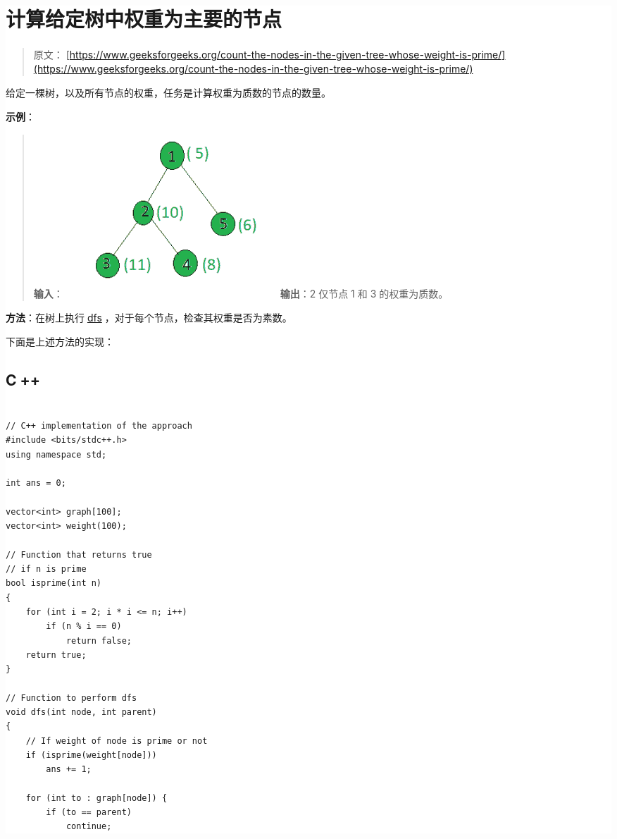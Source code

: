 # 计算给定树中权重为主要的节点

> 原文： [https://www.geeksforgeeks.org/count-the-nodes-in-the-given-tree-whose-weight-is-prime/](https://www.geeksforgeeks.org/count-the-nodes-in-the-given-tree-whose-weight-is-prime/)

给定一棵树，以及所有节点的权重，任务是计算权重为质数的节点的数量。

**示例**：

> **输入**：
> ![](img/107072b5f698ad7b63297c5c333d9375.png)
> **输出**：2
> 仅节点 1 和 3 的权重为质数。

**方法**：在树上执行 [dfs](http://www.geeksforgeeks.org/depth-first-traversal-for-a-graph/) ，对于每个节点，检查其权重是否为素数。

下面是上述方法的实现：

## C ++

```

// C++ implementation of the approach 
#include <bits/stdc++.h> 
using namespace std; 

int ans = 0; 

vector<int> graph[100]; 
vector<int> weight(100); 

// Function that returns true 
// if n is prime 
bool isprime(int n) 
{ 
    for (int i = 2; i * i <= n; i++) 
        if (n % i == 0) 
            return false; 
    return true; 
} 

// Function to perform dfs 
void dfs(int node, int parent) 
{ 
    // If weight of node is prime or not 
    if (isprime(weight[node])) 
        ans += 1; 

    for (int to : graph[node]) { 
        if (to == parent) 
            continue; 
```